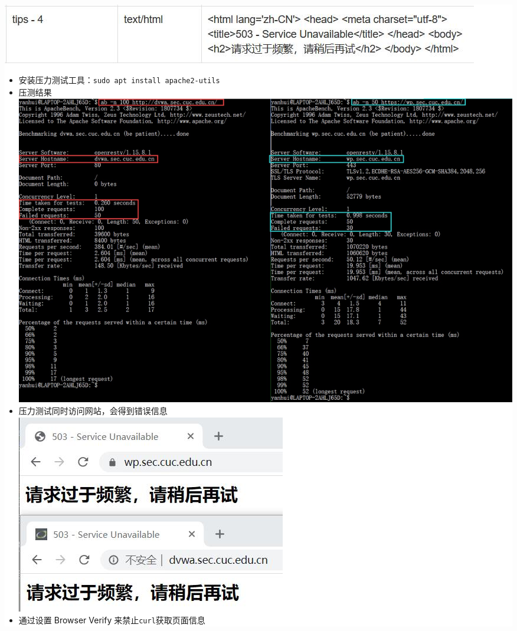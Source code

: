 ![Response](img/tips-4.jpg)
- 安装压力测试工具：`sudo apt install apache2-utils`
- 压测结果<br>
![压力测试结果](img/fretest.jpg)
- 压力测试同时访问网站，会得到错误信息<br>
![请求过于频繁](img/too-frequent.jpg)
- 通过设置 Browser Verify 来禁止`curl`获取页面信息<br>